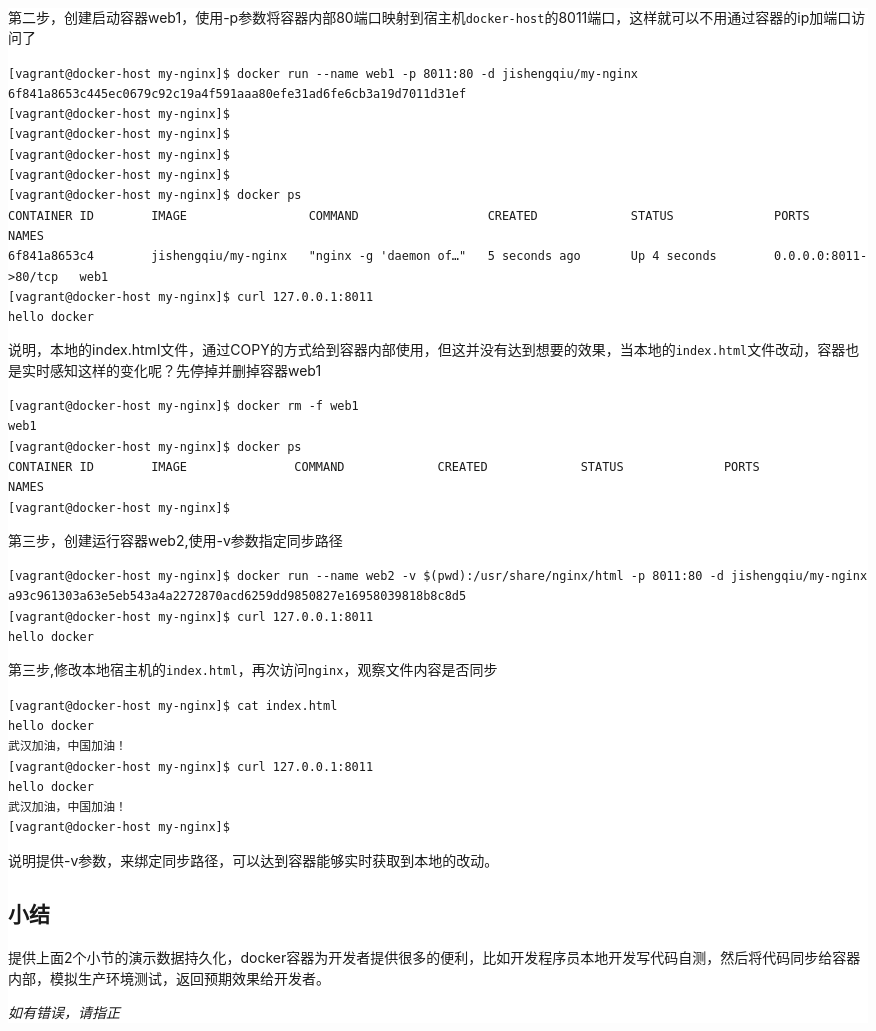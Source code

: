 第二步，创建启动容器web1，使用-p参数将容器内部80端口映射到宿主机`docker-host`的8011端口，这样就可以不用通过容器的ip加端口访问了
```
[vagrant@docker-host my-nginx]$ docker run --name web1 -p 8011:80 -d jishengqiu/my-nginx
6f841a8653c445ec0679c92c19a4f591aaa80efe31ad6fe6cb3a19d7011d31ef
[vagrant@docker-host my-nginx]$
[vagrant@docker-host my-nginx]$
[vagrant@docker-host my-nginx]$
[vagrant@docker-host my-nginx]$
[vagrant@docker-host my-nginx]$ docker ps
CONTAINER ID        IMAGE                 COMMAND                  CREATED             STATUS              PORTS                  NAMES
6f841a8653c4        jishengqiu/my-nginx   "nginx -g 'daemon of…"   5 seconds ago       Up 4 seconds        0.0.0.0:8011->80/tcp   web1
[vagrant@docker-host my-nginx]$ curl 127.0.0.1:8011  
hello docker
```
说明，本地的index.html文件，通过COPY的方式给到容器内部使用，但这并没有达到想要的效果，当本地的`index.html`文件改动，容器也是实时感知这样的变化呢？先停掉并删掉容器web1
```
[vagrant@docker-host my-nginx]$ docker rm -f web1
web1
[vagrant@docker-host my-nginx]$ docker ps
CONTAINER ID        IMAGE               COMMAND             CREATED             STATUS              PORTS               NAMES
[vagrant@docker-host my-nginx]$
```
第三步，创建运行容器web2,使用-v参数指定同步路径
```
[vagrant@docker-host my-nginx]$ docker run --name web2 -v $(pwd):/usr/share/nginx/html -p 8011:80 -d jishengqiu/my-nginx
a93c961303a63e5eb543a4a2272870acd6259dd9850827e16958039818b8c8d5
[vagrant@docker-host my-nginx]$ curl 127.0.0.1:8011
hello docker

```
第三步,修改本地宿主机的`index.html`，再次访问`nginx`，观察文件内容是否同步

```
[vagrant@docker-host my-nginx]$ cat index.html
hello docker
武汉加油，中国加油！
[vagrant@docker-host my-nginx]$ curl 127.0.0.1:8011
hello docker
武汉加油，中国加油！
[vagrant@docker-host my-nginx]$

```

说明提供-v参数，来绑定同步路径，可以达到容器能够实时获取到本地的改动。

## 小结

提供上面2个小节的演示数据持久化，docker容器为开发者提供很多的便利，比如开发程序员本地开发写代码自测，然后将代码同步给容器内部，模拟生产环境测试，返回预期效果给开发者。



*如有错误，请指正*
